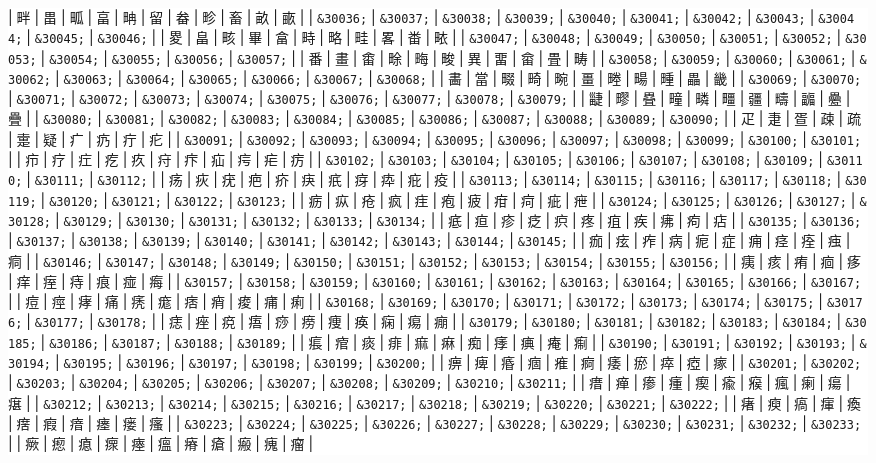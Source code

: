 | &#30036; | &#30037; | &#30038; | &#30039; | &#30040; | &#30041; | &#30042; | &#30043; | &#30044; | &#30045; | &#30046; | 
| `&30036;` | `&30037;` | `&30038;` | `&30039;` | `&30040;` | `&30041;` | `&30042;` | `&30043;` | `&30044;` | `&30045;` | `&30046;` | 
| &#30047; | &#30048; | &#30049; | &#30050; | &#30051; | &#30052; | &#30053; | &#30054; | &#30055; | &#30056; | &#30057; | 
| `&30047;` | `&30048;` | `&30049;` | `&30050;` | `&30051;` | `&30052;` | `&30053;` | `&30054;` | `&30055;` | `&30056;` | `&30057;` | 
| &#30058; | &#30059; | &#30060; | &#30061; | &#30062; | &#30063; | &#30064; | &#30065; | &#30066; | &#30067; | &#30068; | 
| `&30058;` | `&30059;` | `&30060;` | `&30061;` | `&30062;` | `&30063;` | `&30064;` | `&30065;` | `&30066;` | `&30067;` | `&30068;` | 
| &#30069; | &#30070; | &#30071; | &#30072; | &#30073; | &#30074; | &#30075; | &#30076; | &#30077; | &#30078; | &#30079; | 
| `&30069;` | `&30070;` | `&30071;` | `&30072;` | `&30073;` | `&30074;` | `&30075;` | `&30076;` | `&30077;` | `&30078;` | `&30079;` | 
| &#30080; | &#30081; | &#30082; | &#30083; | &#30084; | &#30085; | &#30086; | &#30087; | &#30088; | &#30089; | &#30090; | 
| `&30080;` | `&30081;` | `&30082;` | `&30083;` | `&30084;` | `&30085;` | `&30086;` | `&30087;` | `&30088;` | `&30089;` | `&30090;` | 
| &#30091; | &#30092; | &#30093; | &#30094; | &#30095; | &#30096; | &#30097; | &#30098; | &#30099; | &#30100; | &#30101; | 
| `&30091;` | `&30092;` | `&30093;` | `&30094;` | `&30095;` | `&30096;` | `&30097;` | `&30098;` | `&30099;` | `&30100;` | `&30101;` | 
| &#30102; | &#30103; | &#30104; | &#30105; | &#30106; | &#30107; | &#30108; | &#30109; | &#30110; | &#30111; | &#30112; | 
| `&30102;` | `&30103;` | `&30104;` | `&30105;` | `&30106;` | `&30107;` | `&30108;` | `&30109;` | `&30110;` | `&30111;` | `&30112;` | 
| &#30113; | &#30114; | &#30115; | &#30116; | &#30117; | &#30118; | &#30119; | &#30120; | &#30121; | &#30122; | &#30123; | 
| `&30113;` | `&30114;` | `&30115;` | `&30116;` | `&30117;` | `&30118;` | `&30119;` | `&30120;` | `&30121;` | `&30122;` | `&30123;` | 
| &#30124; | &#30125; | &#30126; | &#30127; | &#30128; | &#30129; | &#30130; | &#30131; | &#30132; | &#30133; | &#30134; | 
| `&30124;` | `&30125;` | `&30126;` | `&30127;` | `&30128;` | `&30129;` | `&30130;` | `&30131;` | `&30132;` | `&30133;` | `&30134;` | 
| &#30135; | &#30136; | &#30137; | &#30138; | &#30139; | &#30140; | &#30141; | &#30142; | &#30143; | &#30144; | &#30145; | 
| `&30135;` | `&30136;` | `&30137;` | `&30138;` | `&30139;` | `&30140;` | `&30141;` | `&30142;` | `&30143;` | `&30144;` | `&30145;` | 
| &#30146; | &#30147; | &#30148; | &#30149; | &#30150; | &#30151; | &#30152; | &#30153; | &#30154; | &#30155; | &#30156; | 
| `&30146;` | `&30147;` | `&30148;` | `&30149;` | `&30150;` | `&30151;` | `&30152;` | `&30153;` | `&30154;` | `&30155;` | `&30156;` | 
| &#30157; | &#30158; | &#30159; | &#30160; | &#30161; | &#30162; | &#30163; | &#30164; | &#30165; | &#30166; | &#30167; | 
| `&30157;` | `&30158;` | `&30159;` | `&30160;` | `&30161;` | `&30162;` | `&30163;` | `&30164;` | `&30165;` | `&30166;` | `&30167;` | 
| &#30168; | &#30169; | &#30170; | &#30171; | &#30172; | &#30173; | &#30174; | &#30175; | &#30176; | &#30177; | &#30178; | 
| `&30168;` | `&30169;` | `&30170;` | `&30171;` | `&30172;` | `&30173;` | `&30174;` | `&30175;` | `&30176;` | `&30177;` | `&30178;` | 
| &#30179; | &#30180; | &#30181; | &#30182; | &#30183; | &#30184; | &#30185; | &#30186; | &#30187; | &#30188; | &#30189; | 
| `&30179;` | `&30180;` | `&30181;` | `&30182;` | `&30183;` | `&30184;` | `&30185;` | `&30186;` | `&30187;` | `&30188;` | `&30189;` | 
| &#30190; | &#30191; | &#30192; | &#30193; | &#30194; | &#30195; | &#30196; | &#30197; | &#30198; | &#30199; | &#30200; | 
| `&30190;` | `&30191;` | `&30192;` | `&30193;` | `&30194;` | `&30195;` | `&30196;` | `&30197;` | `&30198;` | `&30199;` | `&30200;` | 
| &#30201; | &#30202; | &#30203; | &#30204; | &#30205; | &#30206; | &#30207; | &#30208; | &#30209; | &#30210; | &#30211; | 
| `&30201;` | `&30202;` | `&30203;` | `&30204;` | `&30205;` | `&30206;` | `&30207;` | `&30208;` | `&30209;` | `&30210;` | `&30211;` | 
| &#30212; | &#30213; | &#30214; | &#30215; | &#30216; | &#30217; | &#30218; | &#30219; | &#30220; | &#30221; | &#30222; | 
| `&30212;` | `&30213;` | `&30214;` | `&30215;` | `&30216;` | `&30217;` | `&30218;` | `&30219;` | `&30220;` | `&30221;` | `&30222;` | 
| &#30223; | &#30224; | &#30225; | &#30226; | &#30227; | &#30228; | &#30229; | &#30230; | &#30231; | &#30232; | &#30233; | 
| `&30223;` | `&30224;` | `&30225;` | `&30226;` | `&30227;` | `&30228;` | `&30229;` | `&30230;` | `&30231;` | `&30232;` | `&30233;` | 
| &#30234; | &#30235; | &#30236; | &#30237; | &#30238; | &#30239; | &#30240; | &#30241; | &#30242; | &#30243; | &#30244; | 